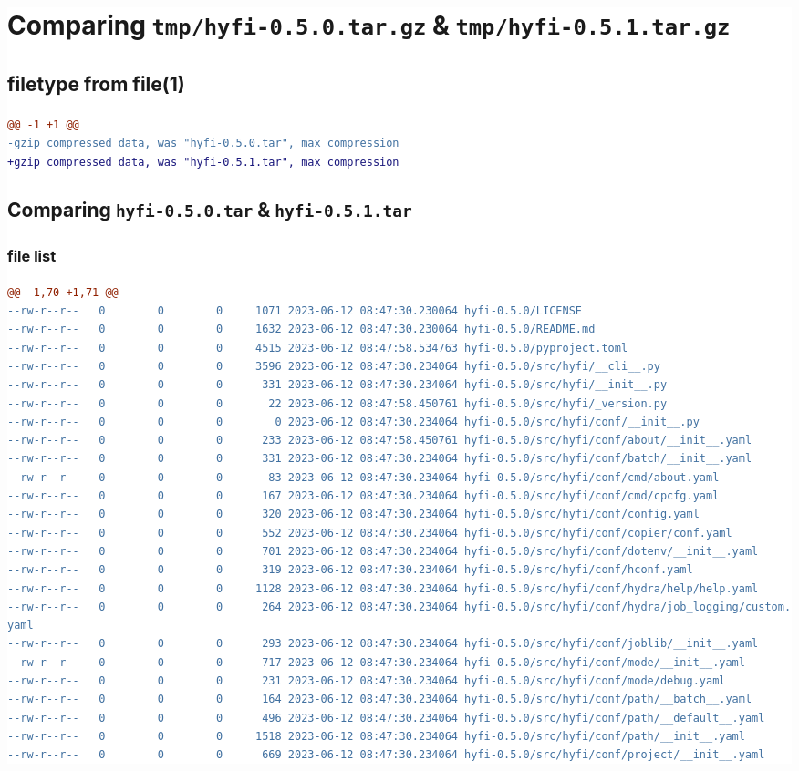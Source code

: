# Comparing `tmp/hyfi-0.5.0.tar.gz` & `tmp/hyfi-0.5.1.tar.gz`

## filetype from file(1)

```diff
@@ -1 +1 @@
-gzip compressed data, was "hyfi-0.5.0.tar", max compression
+gzip compressed data, was "hyfi-0.5.1.tar", max compression
```

## Comparing `hyfi-0.5.0.tar` & `hyfi-0.5.1.tar`

### file list

```diff
@@ -1,70 +1,71 @@
--rw-r--r--   0        0        0     1071 2023-06-12 08:47:30.230064 hyfi-0.5.0/LICENSE
--rw-r--r--   0        0        0     1632 2023-06-12 08:47:30.230064 hyfi-0.5.0/README.md
--rw-r--r--   0        0        0     4515 2023-06-12 08:47:58.534763 hyfi-0.5.0/pyproject.toml
--rw-r--r--   0        0        0     3596 2023-06-12 08:47:30.234064 hyfi-0.5.0/src/hyfi/__cli__.py
--rw-r--r--   0        0        0      331 2023-06-12 08:47:30.234064 hyfi-0.5.0/src/hyfi/__init__.py
--rw-r--r--   0        0        0       22 2023-06-12 08:47:58.450761 hyfi-0.5.0/src/hyfi/_version.py
--rw-r--r--   0        0        0        0 2023-06-12 08:47:30.234064 hyfi-0.5.0/src/hyfi/conf/__init__.py
--rw-r--r--   0        0        0      233 2023-06-12 08:47:58.450761 hyfi-0.5.0/src/hyfi/conf/about/__init__.yaml
--rw-r--r--   0        0        0      331 2023-06-12 08:47:30.234064 hyfi-0.5.0/src/hyfi/conf/batch/__init__.yaml
--rw-r--r--   0        0        0       83 2023-06-12 08:47:30.234064 hyfi-0.5.0/src/hyfi/conf/cmd/about.yaml
--rw-r--r--   0        0        0      167 2023-06-12 08:47:30.234064 hyfi-0.5.0/src/hyfi/conf/cmd/cpcfg.yaml
--rw-r--r--   0        0        0      320 2023-06-12 08:47:30.234064 hyfi-0.5.0/src/hyfi/conf/config.yaml
--rw-r--r--   0        0        0      552 2023-06-12 08:47:30.234064 hyfi-0.5.0/src/hyfi/conf/copier/conf.yaml
--rw-r--r--   0        0        0      701 2023-06-12 08:47:30.234064 hyfi-0.5.0/src/hyfi/conf/dotenv/__init__.yaml
--rw-r--r--   0        0        0      319 2023-06-12 08:47:30.234064 hyfi-0.5.0/src/hyfi/conf/hconf.yaml
--rw-r--r--   0        0        0     1128 2023-06-12 08:47:30.234064 hyfi-0.5.0/src/hyfi/conf/hydra/help/help.yaml
--rw-r--r--   0        0        0      264 2023-06-12 08:47:30.234064 hyfi-0.5.0/src/hyfi/conf/hydra/job_logging/custom.yaml
--rw-r--r--   0        0        0      293 2023-06-12 08:47:30.234064 hyfi-0.5.0/src/hyfi/conf/joblib/__init__.yaml
--rw-r--r--   0        0        0      717 2023-06-12 08:47:30.234064 hyfi-0.5.0/src/hyfi/conf/mode/__init__.yaml
--rw-r--r--   0        0        0      231 2023-06-12 08:47:30.234064 hyfi-0.5.0/src/hyfi/conf/mode/debug.yaml
--rw-r--r--   0        0        0      164 2023-06-12 08:47:30.234064 hyfi-0.5.0/src/hyfi/conf/path/__batch__.yaml
--rw-r--r--   0        0        0      496 2023-06-12 08:47:30.234064 hyfi-0.5.0/src/hyfi/conf/path/__default__.yaml
--rw-r--r--   0        0        0     1518 2023-06-12 08:47:30.234064 hyfi-0.5.0/src/hyfi/conf/path/__init__.yaml
--rw-r--r--   0        0        0      669 2023-06-12 08:47:30.234064 hyfi-0.5.0/src/hyfi/conf/project/__init__.yaml
```